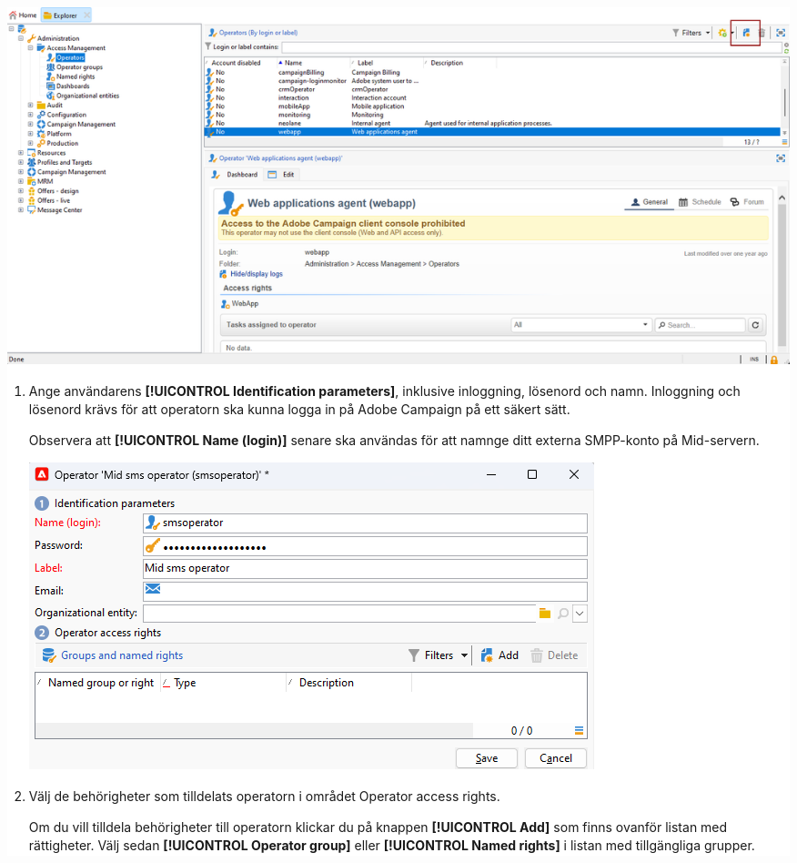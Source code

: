    ![](assets/sms_operator_mid_3.png)

1. Ange användarens **[!UICONTROL Identification parameters]**, inklusive inloggning, lösenord och namn. Inloggning och lösenord krävs för att operatorn ska kunna logga in på Adobe Campaign på ett säkert sätt.

   Observera att **[!UICONTROL Name (login)]** senare ska användas för att namnge ditt externa SMPP-konto på Mid-servern.

   ![](assets/sms_operator_mid_1.png)

1. Välj de behörigheter som tilldelats operatorn i området Operator access rights.

   Om du vill tilldela behörigheter till operatorn klickar du på knappen **[!UICONTROL Add]** som finns ovanför listan med rättigheter. Välj sedan **[!UICONTROL Operator group]** eller **[!UICONTROL Named rights]** i listan med tillgängliga grupper.
